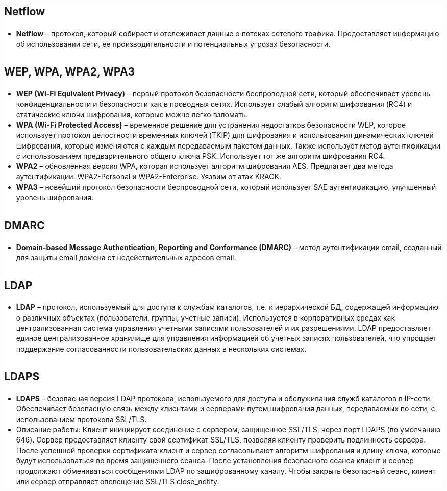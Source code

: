 

## Netflow

- __Netflow__ – протокол, который собирает и отслеживает данные о потоках сетевого трафика. Предоставляет информацию об использовании сети, ее производительности и потенциальных угрозах безопасности.


## WEP, WPA, WPA2, WPA3

- __WEP (Wi-Fi Equivalent Privacy)__ – первый протокол безопасности беспроводной сети, который обеспечивает уровень конфиденциальности и безопасности как в проводных сетях. Использует слабый алгоритм шифрования (RC4) и статические ключи шифрования, которые можно легко взломать.
- __WPA (Wi-Fi Protected Access)__ – временное решение для устранения недостатков безопасности WEP, которое использует протокол целостности временных ключей (TKIP) для шифрования и использования динамических ключей шифрования, которые изменяются с каждым передаваемым пакетом данных. Также использует метод аутентификации с использованием предварительного общего ключа PSK. Использует тот же алгоритм шифрования RC4.
- __WPA2__ – обновленная версия WPA, которая использует алгоритм шифрования AES. Предлагает два метода аутентификации: WPA2-Personal и WPA2-Enterprise. Уязвим от атак KRACK.
- __WPA3__ – новейший протокол безопасности беспроводной сети, который использует SAE аутентификацию, улучшенный уровень шифрования.


## DMARC

- __Domain-based Message Authentication, Reporting and Conformance (DMARC)__ – метод аутентификации email, созданный для защиты email домена от недействительных адресов email.


## LDAP

- __LDAP__ – протокол, используемый для доступа к службам каталогов, т.е. к иерархической БД, содержащей информацию о различных объектах (пользователи, группы, учетные записи). Используется в корпоративных средах как централизованная система управления учетными записями пользователей и их разрешениями. LDAP предоставляет единое централизованное хранилище для управления информацией об учетных записях пользователей, что упрощает поддержание согласованности пользовательских данных в нескольких системах.


## LDAPS

- __LDAPS__ – безопасная версия LDAP протокола, используемого для доступа и обслуживания служб каталогов в IP-сети. Обеспечивает безопасную связь между клиентами и серверами путем шифрования данных, передаваемых по сети, с использованием протокола SSL/TLS.
- Описание работы: Клиент инициирует соединение с сервером, защищенное SSL/TLS, через порт LDAPS (по умолчанию 646). Сервер предоставляет клиенту свой сертификат SSL/TLS, позволяя клиенту проверить подлинность сервера. После успешной проверки сертификата клиент и сервер согласовывают алгоритм шифрования и длину ключа, которые будут использоваться во время защищенного сеанса. После установления безопасного сеанса клиент и сервер продолжают обмениваться сообщениями LDAP по зашифрованному каналу. Чтобы закрыть безопасный сеанс, клиент или сервер отправляет оповещение SSL/TLS close_notify.

